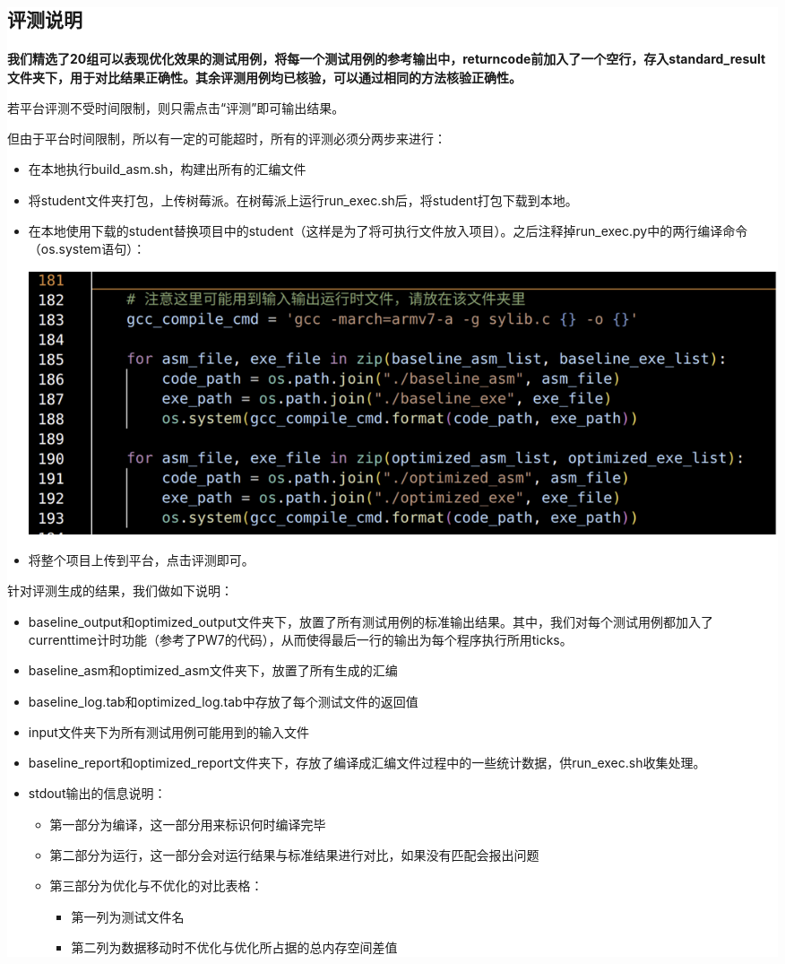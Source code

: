 ## 评测说明

**我们精选了20组可以表现优化效果的测试用例，将每一个测试用例的参考输出中，returncode前加入了一个空行，存入standard_result文件夹下，用于对比结果正确性。其余评测用例均已核验，可以通过相同的方法核验正确性。**

若平台评测不受时间限制，则只需点击“评测”即可输出结果。

但由于平台时间限制，所以有一定的可能超时，所有的评测必须分两步来进行：

* 在本地执行build_asm.sh，构建出所有的汇编文件

* 将student文件夹打包，上传树莓派。在树莓派上运行run_exec.sh后，将student打包下载到本地。

* 在本地使用下载的student替换项目中的student（这样是为了将可执行文件放入项目）。之后注释掉run_exec.py中的两行编译命令（os.system语句）：

  ![image-20230108215137188](./img/pic3.png)

* 将整个项目上传到平台，点击评测即可。

针对评测生成的结果，我们做如下说明：

* baseline_output和optimized_output文件夹下，放置了所有测试用例的标准输出结果。其中，我们对每个测试用例都加入了currenttime计时功能（参考了PW7的代码），从而使得最后一行的输出为每个程序执行所用ticks。

* baseline_asm和optimized_asm文件夹下，放置了所有生成的汇编

* baseline_log.tab和optimized_log.tab中存放了每个测试文件的返回值

* input文件夹下为所有测试用例可能用到的输入文件

* baseline_report和optimized_report文件夹下，存放了编译成汇编文件过程中的一些统计数据，供run_exec.sh收集处理。

* stdout输出的信息说明：

  * 第一部分为编译，这一部分用来标识何时编译完毕

  * 第二部分为运行，这一部分会对运行结果与标准结果进行对比，如果没有匹配会报出问题

  * 第三部分为优化与不优化的对比表格：

    * 第一列为测试文件名

    * 第二列为数据移动时不优化与优化所占据的总内存空间差值
